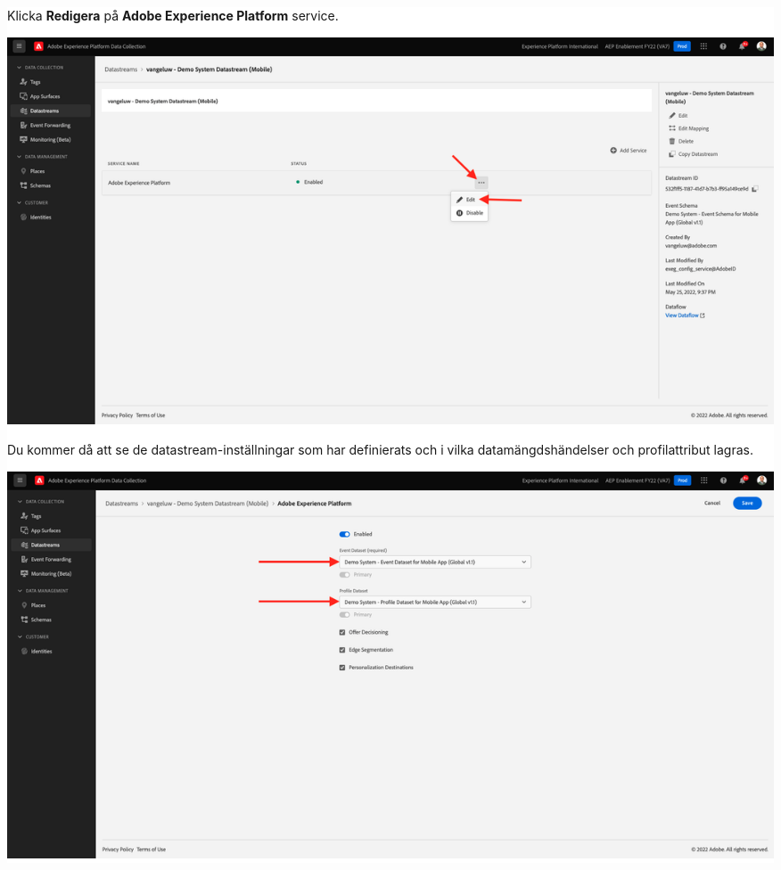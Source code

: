 Klicka **Redigera** på **Adobe Experience Platform** service.

![Klicka på Datastream-ikonen i den vänstra navigeringen](./images/edgeconfig1.png)

Du kommer då att se de datastream-inställningar som har definierats och i vilka datamängdshändelser och profilattribut lagras.

![Namnge datastream och spara](./images/edgeconfig2.png)
